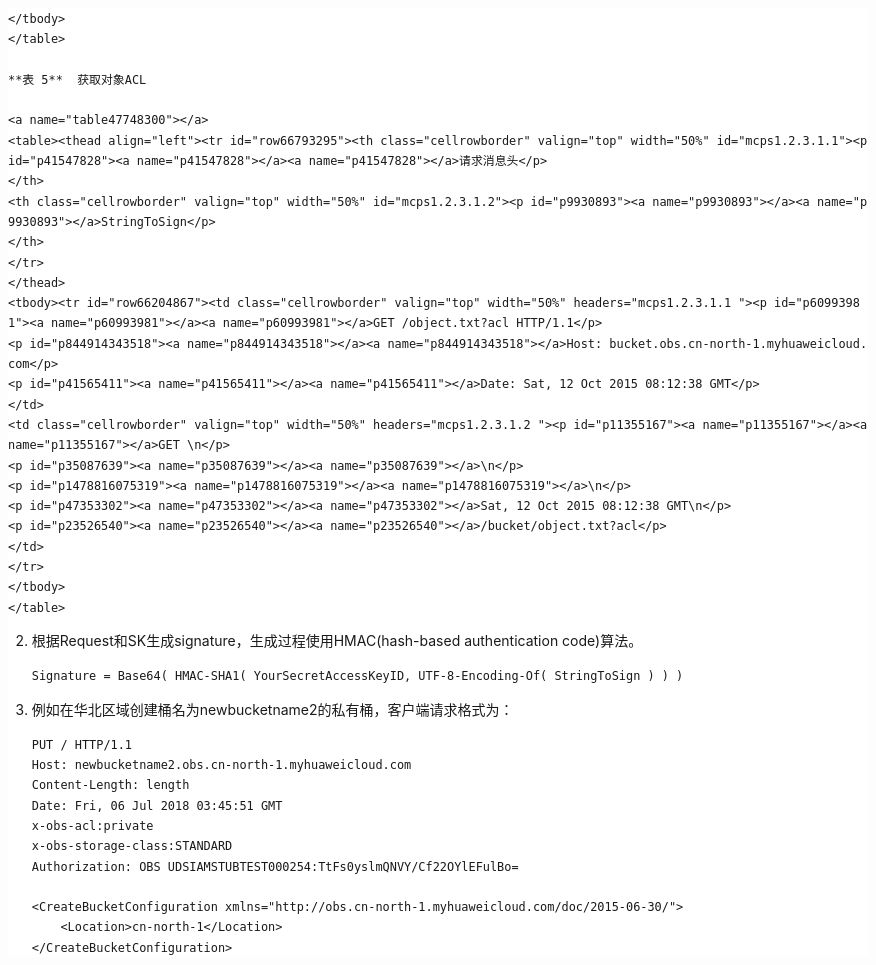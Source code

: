     </tbody>
    </table>

    **表 5**  获取对象ACL

    <a name="table47748300"></a>
    <table><thead align="left"><tr id="row66793295"><th class="cellrowborder" valign="top" width="50%" id="mcps1.2.3.1.1"><p id="p41547828"><a name="p41547828"></a><a name="p41547828"></a>请求消息头</p>
    </th>
    <th class="cellrowborder" valign="top" width="50%" id="mcps1.2.3.1.2"><p id="p9930893"><a name="p9930893"></a><a name="p9930893"></a>StringToSign</p>
    </th>
    </tr>
    </thead>
    <tbody><tr id="row66204867"><td class="cellrowborder" valign="top" width="50%" headers="mcps1.2.3.1.1 "><p id="p60993981"><a name="p60993981"></a><a name="p60993981"></a>GET /object.txt?acl HTTP/1.1</p>
    <p id="p844914343518"><a name="p844914343518"></a><a name="p844914343518"></a>Host: bucket.obs.cn-north-1.myhuaweicloud.com</p>
    <p id="p41565411"><a name="p41565411"></a><a name="p41565411"></a>Date: Sat, 12 Oct 2015 08:12:38 GMT</p>
    </td>
    <td class="cellrowborder" valign="top" width="50%" headers="mcps1.2.3.1.2 "><p id="p11355167"><a name="p11355167"></a><a name="p11355167"></a>GET \n</p>
    <p id="p35087639"><a name="p35087639"></a><a name="p35087639"></a>\n</p>
    <p id="p1478816075319"><a name="p1478816075319"></a><a name="p1478816075319"></a>\n</p>
    <p id="p47353302"><a name="p47353302"></a><a name="p47353302"></a>Sat, 12 Oct 2015 08:12:38 GMT\n</p>
    <p id="p23526540"><a name="p23526540"></a><a name="p23526540"></a>/bucket/object.txt?acl</p>
    </td>
    </tr>
    </tbody>
    </table>

2.  根据Request和SK生成signature，生成过程使用HMAC\(hash-based authentication code\)算法。

    ```
    Signature = Base64( HMAC-SHA1( YourSecretAccessKeyID, UTF-8-Encoding-Of( StringToSign ) ) )
    ```

3.  例如在华北区域创建桶名为newbucketname2的私有桶，客户端请求格式为：

    ```
    PUT / HTTP/1.1 
    Host: newbucketname2.obs.cn-north-1.myhuaweicloud.com
    Content-Length: length
    Date: Fri, 06 Jul 2018 03:45:51 GMT
    x-obs-acl:private
    x-obs-storage-class:STANDARD
    Authorization: OBS UDSIAMSTUBTEST000254:TtFs0yslmQNVY/Cf22OYlEFulBo=
    
    <CreateBucketConfiguration xmlns="http://obs.cn-north-1.myhuaweicloud.com/doc/2015-06-30/"> 
        <Location>cn-north-1</Location>
    </CreateBucketConfiguration>
    ```
